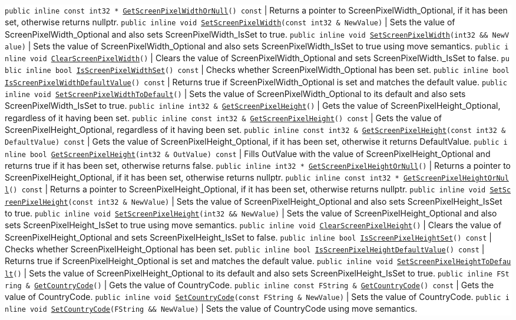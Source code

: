 `public inline const int32 * `[`GetScreenPixelWidthOrNull`](#structFRHAPI__BodyFindOpportunities_1a74fed5f63eef8c9cd4a35f2b1f3a0631)`() const` | Returns a pointer to ScreenPixelWidth_Optional, if it has been set, otherwise returns nullptr.
`public inline void `[`SetScreenPixelWidth`](#structFRHAPI__BodyFindOpportunities_1a4a473293db607d5367fda9debbbddb40)`(const int32 & NewValue)` | Sets the value of ScreenPixelWidth_Optional and also sets ScreenPixelWidth_IsSet to true.
`public inline void `[`SetScreenPixelWidth`](#structFRHAPI__BodyFindOpportunities_1a4fe4e4d36d6912b2dc52aaa44b6bd233)`(int32 && NewValue)` | Sets the value of ScreenPixelWidth_Optional and also sets ScreenPixelWidth_IsSet to true using move semantics.
`public inline void `[`ClearScreenPixelWidth`](#structFRHAPI__BodyFindOpportunities_1ae6663d32a01ee5dffa9d75a6132f95f2)`()` | Clears the value of ScreenPixelWidth_Optional and sets ScreenPixelWidth_IsSet to false.
`public inline bool `[`IsScreenPixelWidthSet`](#structFRHAPI__BodyFindOpportunities_1a26c4b3bdac2a5f5d3ef0df1fde439c8f)`() const` | Checks whether ScreenPixelWidth_Optional has been set.
`public inline bool `[`IsScreenPixelWidthDefaultValue`](#structFRHAPI__BodyFindOpportunities_1a2455bb9010c3861a19d196be1e8e764a)`() const` | Returns true if ScreenPixelWidth_Optional is set and matches the default value.
`public inline void `[`SetScreenPixelWidthToDefault`](#structFRHAPI__BodyFindOpportunities_1a77699235df89da355f3f899790addb3c)`()` | Sets the value of ScreenPixelWidth_Optional to its default and also sets ScreenPixelWidth_IsSet to true.
`public inline int32 & `[`GetScreenPixelHeight`](#structFRHAPI__BodyFindOpportunities_1a42bc8a43f564f849371215ae65ac87f4)`()` | Gets the value of ScreenPixelHeight_Optional, regardless of it having been set.
`public inline const int32 & `[`GetScreenPixelHeight`](#structFRHAPI__BodyFindOpportunities_1a201d4dd5f694ab82dd95fc238c595801)`() const` | Gets the value of ScreenPixelHeight_Optional, regardless of it having been set.
`public inline const int32 & `[`GetScreenPixelHeight`](#structFRHAPI__BodyFindOpportunities_1ac5d4b8d7731a89ae0ee33c8c24e49288)`(const int32 & DefaultValue) const` | Gets the value of ScreenPixelHeight_Optional, if it has been set, otherwise it returns DefaultValue.
`public inline bool `[`GetScreenPixelHeight`](#structFRHAPI__BodyFindOpportunities_1a89104b1d7b2c782fd8e6b7486e86f476)`(int32 & OutValue) const` | Fills OutValue with the value of ScreenPixelHeight_Optional and returns true if it has been set, otherwise returns false.
`public inline int32 * `[`GetScreenPixelHeightOrNull`](#structFRHAPI__BodyFindOpportunities_1a8831af1b2f1f4151aeafb4c3704d1cf6)`()` | Returns a pointer to ScreenPixelHeight_Optional, if it has been set, otherwise returns nullptr.
`public inline const int32 * `[`GetScreenPixelHeightOrNull`](#structFRHAPI__BodyFindOpportunities_1a148e76eb5c80318d7bada5ccb17b0d83)`() const` | Returns a pointer to ScreenPixelHeight_Optional, if it has been set, otherwise returns nullptr.
`public inline void `[`SetScreenPixelHeight`](#structFRHAPI__BodyFindOpportunities_1a5c4817f4d0d8a8261b52f50be1da556a)`(const int32 & NewValue)` | Sets the value of ScreenPixelHeight_Optional and also sets ScreenPixelHeight_IsSet to true.
`public inline void `[`SetScreenPixelHeight`](#structFRHAPI__BodyFindOpportunities_1a63cd7bc32854976762cbb1015dfbf140)`(int32 && NewValue)` | Sets the value of ScreenPixelHeight_Optional and also sets ScreenPixelHeight_IsSet to true using move semantics.
`public inline void `[`ClearScreenPixelHeight`](#structFRHAPI__BodyFindOpportunities_1a048b38678d62f4814c85642a737c6509)`()` | Clears the value of ScreenPixelHeight_Optional and sets ScreenPixelHeight_IsSet to false.
`public inline bool `[`IsScreenPixelHeightSet`](#structFRHAPI__BodyFindOpportunities_1aacdbdc8aa8da16666cfb2ff21174b775)`() const` | Checks whether ScreenPixelHeight_Optional has been set.
`public inline bool `[`IsScreenPixelHeightDefaultValue`](#structFRHAPI__BodyFindOpportunities_1af1ff5fc6e6bd2f3fc32267299a693f1c)`() const` | Returns true if ScreenPixelHeight_Optional is set and matches the default value.
`public inline void `[`SetScreenPixelHeightToDefault`](#structFRHAPI__BodyFindOpportunities_1a0d93830a1d72571e005154ed1a7d3dfc)`()` | Sets the value of ScreenPixelHeight_Optional to its default and also sets ScreenPixelHeight_IsSet to true.
`public inline FString & `[`GetCountryCode`](#structFRHAPI__BodyFindOpportunities_1a1ecbe536baf4fd61c4828d6ba39b65f1)`()` | Gets the value of CountryCode.
`public inline const FString & `[`GetCountryCode`](#structFRHAPI__BodyFindOpportunities_1a7eae910423db2956866ea4955f23a205)`() const` | Gets the value of CountryCode.
`public inline void `[`SetCountryCode`](#structFRHAPI__BodyFindOpportunities_1af3f613ad705be75f5eb186d067bad2ec)`(const FString & NewValue)` | Sets the value of CountryCode.
`public inline void `[`SetCountryCode`](#structFRHAPI__BodyFindOpportunities_1aa4c36a18ae5fb9c64018b3e7f31dd895)`(FString && NewValue)` | Sets the value of CountryCode using move semantics.